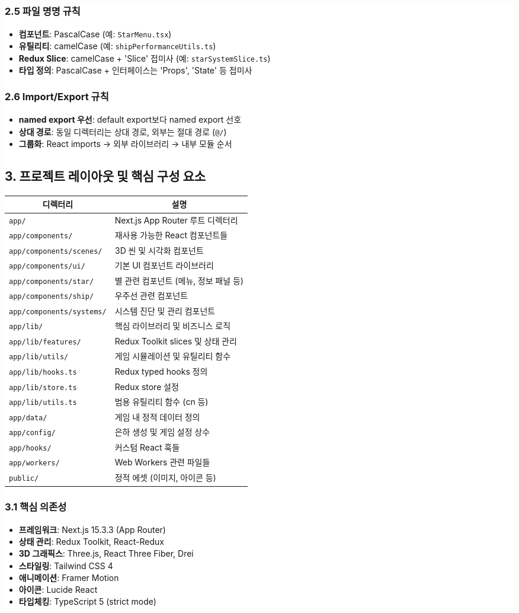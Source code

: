 ### 2.5 파일 명명 규칙
- **컴포넌트**: PascalCase (예: `StarMenu.tsx`)
- **유틸리티**: camelCase (예: `shipPerformanceUtils.ts`)
- **Redux Slice**: camelCase + 'Slice' 접미사 (예: `starSystemSlice.ts`)
- **타입 정의**: PascalCase + 인터페이스는 'Props', 'State' 등 접미사

### 2.6 Import/Export 규칙
- **named export 우선**: default export보다 named export 선호
- **상대 경로**: 동일 디렉터리는 상대 경로, 외부는 절대 경로 (`@/`)
- **그룹화**: React imports → 외부 라이브러리 → 내부 모듈 순서

## 3. 프로젝트 레이아웃 및 핵심 구성 요소

| 디렉터리 | 설명 |
|--------|------|
| `app/` | Next.js App Router 루트 디렉터리 |
| `app/components/` | 재사용 가능한 React 컴포넌트들 |
| `app/components/scenes/` | 3D 씬 및 시각화 컴포넌트 |
| `app/components/ui/` | 기본 UI 컴포넌트 라이브러리 |
| `app/components/star/` | 별 관련 컴포넌트 (메뉴, 정보 패널 등) |
| `app/components/ship/` | 우주선 관련 컴포넌트 |
| `app/components/systems/` | 시스템 진단 및 관리 컴포넌트 |
| `app/lib/` | 핵심 라이브러리 및 비즈니스 로직 |
| `app/lib/features/` | Redux Toolkit slices 및 상태 관리 |
| `app/lib/utils/` | 게임 시뮬레이션 및 유틸리티 함수 |
| `app/lib/hooks.ts` | Redux typed hooks 정의 |
| `app/lib/store.ts` | Redux store 설정 |
| `app/lib/utils.ts` | 범용 유틸리티 함수 (cn 등) |
| `app/data/` | 게임 내 정적 데이터 정의 |
| `app/config/` | 은하 생성 및 게임 설정 상수 |
| `app/hooks/` | 커스텀 React 훅들 |
| `app/workers/` | Web Workers 관련 파일들 |
| `public/` | 정적 에셋 (이미지, 아이콘 등) |

### 3.1 핵심 의존성
- **프레임워크**: Next.js 15.3.3 (App Router)
- **상태 관리**: Redux Toolkit, React-Redux
- **3D 그래픽스**: Three.js, React Three Fiber, Drei
- **스타일링**: Tailwind CSS 4
- **애니메이션**: Framer Motion
- **아이콘**: Lucide React
- **타입체킹**: TypeScript 5 (strict mode)
